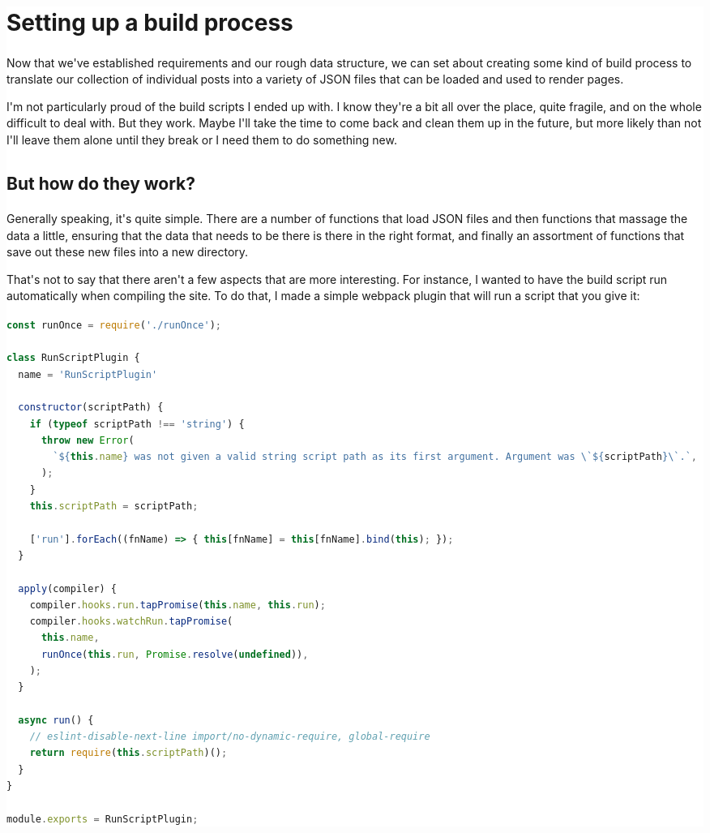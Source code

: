 # Setting up a build process
Now that we've established requirements and our rough data structure, we can set about creating some kind of build process to translate our collection of individual posts into a variety of JSON files that can be loaded and used to render pages.

I'm not particularly proud of the build scripts I ended up with. I know they're a bit all over the place, quite fragile, and on the whole difficult to deal with. But they work. Maybe I'll take the time to come back and clean them up in the future, but more likely than not I'll leave them alone until they break or I need them to do something new.

## But how do they work?

Generally speaking, it's quite simple. There are a number of functions that load JSON files and then functions that massage the data a little, ensuring that the data that needs to be there is there in the right format, and finally an assortment of functions that save out these new files into a new directory.

That's not to say that there aren't a few aspects that are more interesting. For instance, I wanted to have the build script run automatically when compiling the site. To do that, I made a simple webpack plugin that will run a script that you give it:

```js
const runOnce = require('./runOnce');

class RunScriptPlugin {
  name = 'RunScriptPlugin'

  constructor(scriptPath) {
    if (typeof scriptPath !== 'string') {
      throw new Error(
        `${this.name} was not given a valid string script path as its first argument. Argument was \`${scriptPath}\`.`,
      );
    }
    this.scriptPath = scriptPath;

    ['run'].forEach((fnName) => { this[fnName] = this[fnName].bind(this); });
  }

  apply(compiler) {
    compiler.hooks.run.tapPromise(this.name, this.run);
    compiler.hooks.watchRun.tapPromise(
      this.name,
      runOnce(this.run, Promise.resolve(undefined)),
    );
  }

  async run() {
    // eslint-disable-next-line import/no-dynamic-require, global-require
    return require(this.scriptPath)();
  }
}

module.exports = RunScriptPlugin;
```
